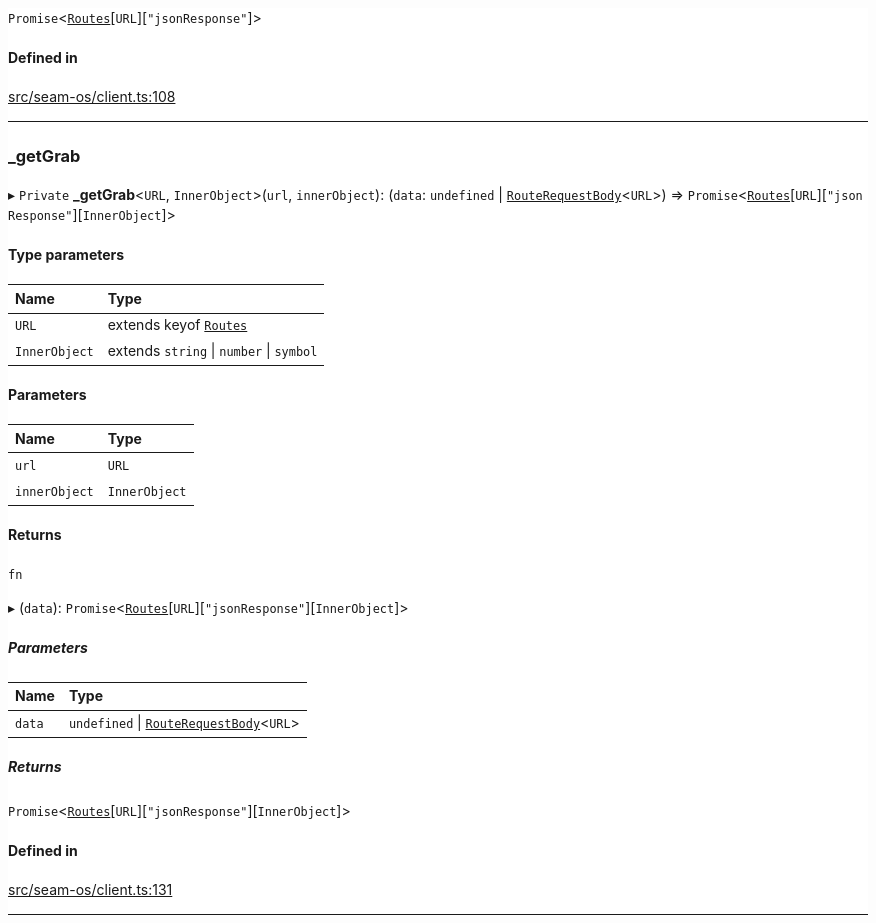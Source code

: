 `Promise`<[`Routes`](../interfaces/SeamOSRouteTypes.Routes.md)[`URL`][``"jsonResponse"``]\>

#### Defined in

[src/seam-os/client.ts:108](https://github.com/seamapi/javascript/blob/main/src/seam-os/client.ts#L108)

___

### \_getGrab

▸ `Private` **_getGrab**<`URL`, `InnerObject`\>(`url`, `innerObject`): (`data`: `undefined` \| [`RouteRequestBody`](../modules/SeamOSRouteTypes.md#routerequestbody)<`URL`\>) => `Promise`<[`Routes`](../interfaces/SeamOSRouteTypes.Routes.md)[`URL`][``"jsonResponse"``][`InnerObject`]\>

#### Type parameters

| Name | Type |
| :------ | :------ |
| `URL` | extends keyof [`Routes`](../interfaces/SeamOSRouteTypes.Routes.md) |
| `InnerObject` | extends `string` \| `number` \| `symbol` |

#### Parameters

| Name | Type |
| :------ | :------ |
| `url` | `URL` |
| `innerObject` | `InnerObject` |

#### Returns

`fn`

▸ (`data`): `Promise`<[`Routes`](../interfaces/SeamOSRouteTypes.Routes.md)[`URL`][``"jsonResponse"``][`InnerObject`]\>

##### Parameters

| Name | Type |
| :------ | :------ |
| `data` | `undefined` \| [`RouteRequestBody`](../modules/SeamOSRouteTypes.md#routerequestbody)<`URL`\> |

##### Returns

`Promise`<[`Routes`](../interfaces/SeamOSRouteTypes.Routes.md)[`URL`][``"jsonResponse"``][`InnerObject`]\>

#### Defined in

[src/seam-os/client.ts:131](https://github.com/seamapi/javascript/blob/main/src/seam-os/client.ts#L131)

___
